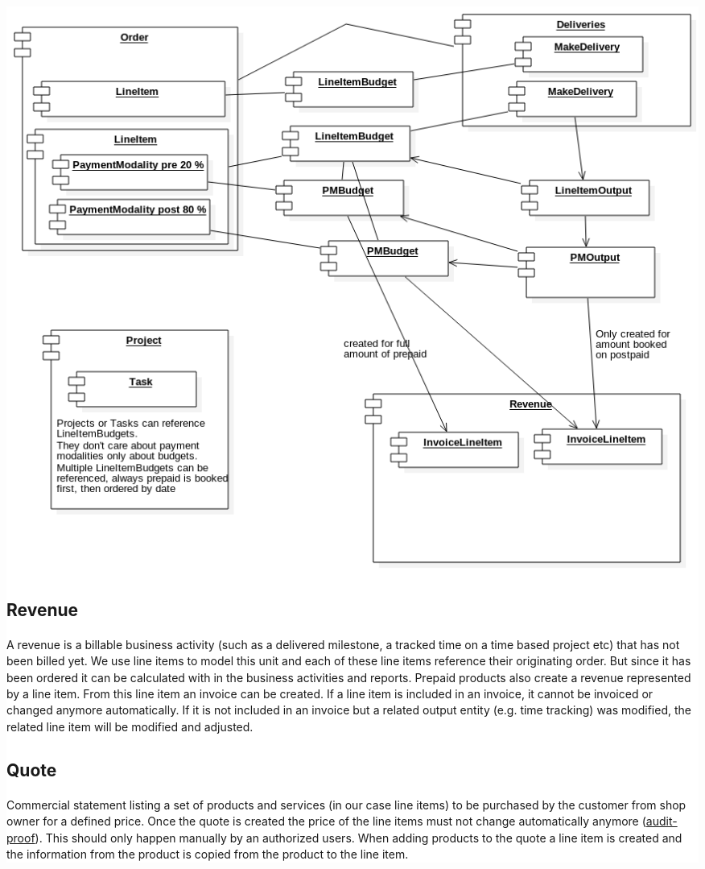 ![Lineitembudgets](img/lineitembudgets_0.png)



##  Revenue
A revenue is a billable business activity (such as a delivered milestone, a tracked time on a time based project etc) that has not been billed yet. We use line items to model this unit and each of these line items reference their originating order. But since it has been ordered it can be calculated with in the business activities and reports. Prepaid products also create a revenue represented by a line item. From this line item an invoice can be created. If a line item is included in an invoice, it cannot be invoiced or changed anymore automatically. If it is not included in an invoice but a related output entity (e.g. time tracking) was modified, the related line item will be modified and adjusted.
   
   
   
## Quote
Commercial statement listing a set of products and services (in our case line items) to be purchased by the customer from shop owner for a defined price. Once the quote is created the price of the line items must not change automatically anymore ([audit-proof]()). This should only happen manually by an authorized users. When adding products to the quote a line item is created and the information from the product is copied from the product to the line item.
   